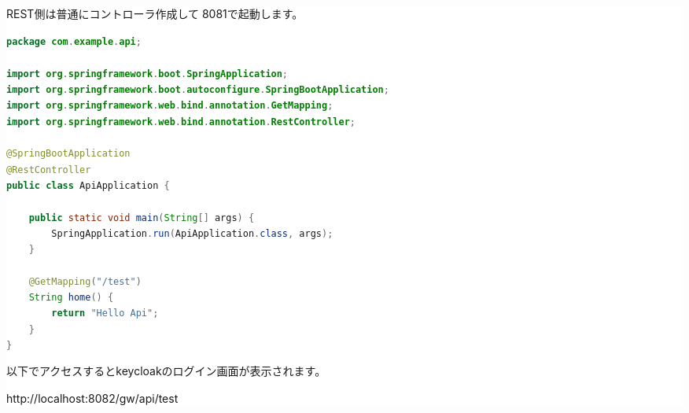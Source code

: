 REST側は普通にコントローラ作成して
8081で起動します。

```java
package com.example.api;

import org.springframework.boot.SpringApplication;
import org.springframework.boot.autoconfigure.SpringBootApplication;
import org.springframework.web.bind.annotation.GetMapping;
import org.springframework.web.bind.annotation.RestController;

@SpringBootApplication
@RestController
public class ApiApplication {

    public static void main(String[] args) {
        SpringApplication.run(ApiApplication.class, args);
    }

    @GetMapping("/test")
    String home() {
        return "Hello Api";
    }
}
```

以下でアクセスするとkeycloakのログイン画面が表示されます。

http://localhost:8082/gw/api/test
